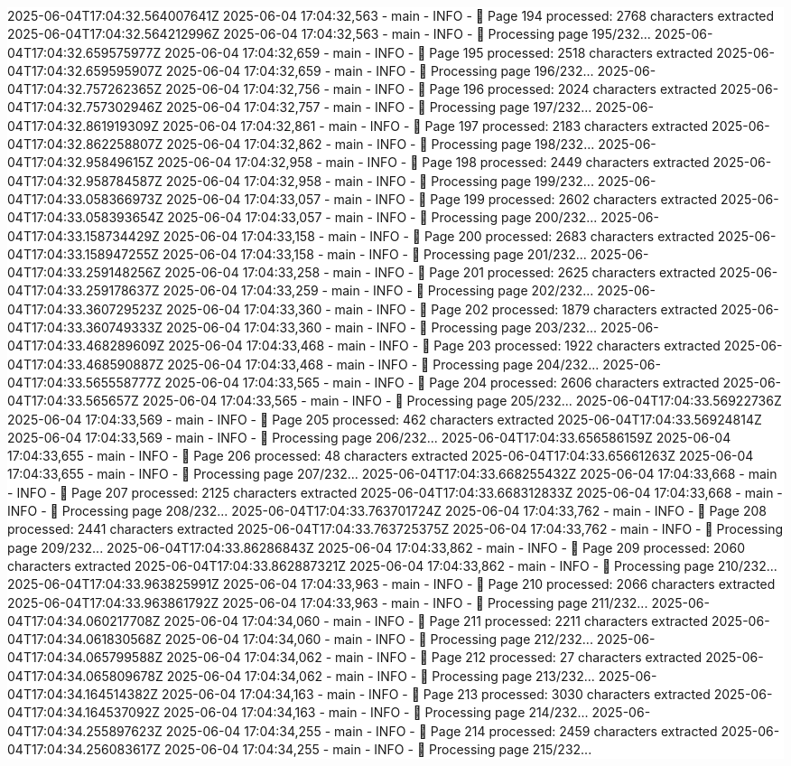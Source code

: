 2025-06-04T17:04:32.564007641Z 2025-06-04 17:04:32,563 - main - INFO - 📄 Page 194 processed: 2768 characters extracted
2025-06-04T17:04:32.564212996Z 2025-06-04 17:04:32,563 - main - INFO - 📄 Processing page 195/232...
2025-06-04T17:04:32.659575977Z 2025-06-04 17:04:32,659 - main - INFO - 📄 Page 195 processed: 2518 characters extracted
2025-06-04T17:04:32.659595907Z 2025-06-04 17:04:32,659 - main - INFO - 📄 Processing page 196/232...
2025-06-04T17:04:32.757262365Z 2025-06-04 17:04:32,756 - main - INFO - 📄 Page 196 processed: 2024 characters extracted
2025-06-04T17:04:32.757302946Z 2025-06-04 17:04:32,757 - main - INFO - 📄 Processing page 197/232...
2025-06-04T17:04:32.861919309Z 2025-06-04 17:04:32,861 - main - INFO - 📄 Page 197 processed: 2183 characters extracted
2025-06-04T17:04:32.862258807Z 2025-06-04 17:04:32,862 - main - INFO - 📄 Processing page 198/232...
2025-06-04T17:04:32.95849615Z 2025-06-04 17:04:32,958 - main - INFO - 📄 Page 198 processed: 2449 characters extracted
2025-06-04T17:04:32.958784587Z 2025-06-04 17:04:32,958 - main - INFO - 📄 Processing page 199/232...
2025-06-04T17:04:33.058366973Z 2025-06-04 17:04:33,057 - main - INFO - 📄 Page 199 processed: 2602 characters extracted
2025-06-04T17:04:33.058393654Z 2025-06-04 17:04:33,057 - main - INFO - 📄 Processing page 200/232...
2025-06-04T17:04:33.158734429Z 2025-06-04 17:04:33,158 - main - INFO - 📄 Page 200 processed: 2683 characters extracted
2025-06-04T17:04:33.158947255Z 2025-06-04 17:04:33,158 - main - INFO - 📄 Processing page 201/232...
2025-06-04T17:04:33.259148256Z 2025-06-04 17:04:33,258 - main - INFO - 📄 Page 201 processed: 2625 characters extracted
2025-06-04T17:04:33.259178637Z 2025-06-04 17:04:33,259 - main - INFO - 📄 Processing page 202/232...
2025-06-04T17:04:33.360729523Z 2025-06-04 17:04:33,360 - main - INFO - 📄 Page 202 processed: 1879 characters extracted
2025-06-04T17:04:33.360749333Z 2025-06-04 17:04:33,360 - main - INFO - 📄 Processing page 203/232...
2025-06-04T17:04:33.468289609Z 2025-06-04 17:04:33,468 - main - INFO - 📄 Page 203 processed: 1922 characters extracted
2025-06-04T17:04:33.468590887Z 2025-06-04 17:04:33,468 - main - INFO - 📄 Processing page 204/232...
2025-06-04T17:04:33.565558777Z 2025-06-04 17:04:33,565 - main - INFO - 📄 Page 204 processed: 2606 characters extracted
2025-06-04T17:04:33.565657Z 2025-06-04 17:04:33,565 - main - INFO - 📄 Processing page 205/232...
2025-06-04T17:04:33.56922736Z 2025-06-04 17:04:33,569 - main - INFO - 📄 Page 205 processed: 462 characters extracted
2025-06-04T17:04:33.56924814Z 2025-06-04 17:04:33,569 - main - INFO - 📄 Processing page 206/232...
2025-06-04T17:04:33.656586159Z 2025-06-04 17:04:33,655 - main - INFO - 📄 Page 206 processed: 48 characters extracted
2025-06-04T17:04:33.65661263Z 2025-06-04 17:04:33,655 - main - INFO - 📄 Processing page 207/232...
2025-06-04T17:04:33.668255432Z 2025-06-04 17:04:33,668 - main - INFO - 📄 Page 207 processed: 2125 characters extracted
2025-06-04T17:04:33.668312833Z 2025-06-04 17:04:33,668 - main - INFO - 📄 Processing page 208/232...
2025-06-04T17:04:33.763701724Z 2025-06-04 17:04:33,762 - main - INFO - 📄 Page 208 processed: 2441 characters extracted
2025-06-04T17:04:33.763725375Z 2025-06-04 17:04:33,762 - main - INFO - 📄 Processing page 209/232...
2025-06-04T17:04:33.86286843Z 2025-06-04 17:04:33,862 - main - INFO - 📄 Page 209 processed: 2060 characters extracted
2025-06-04T17:04:33.862887321Z 2025-06-04 17:04:33,862 - main - INFO - 📄 Processing page 210/232...
2025-06-04T17:04:33.963825991Z 2025-06-04 17:04:33,963 - main - INFO - 📄 Page 210 processed: 2066 characters extracted
2025-06-04T17:04:33.963861792Z 2025-06-04 17:04:33,963 - main - INFO - 📄 Processing page 211/232...
2025-06-04T17:04:34.060217708Z 2025-06-04 17:04:34,060 - main - INFO - 📄 Page 211 processed: 2211 characters extracted
2025-06-04T17:04:34.061830568Z 2025-06-04 17:04:34,060 - main - INFO - 📄 Processing page 212/232...
2025-06-04T17:04:34.065799588Z 2025-06-04 17:04:34,062 - main - INFO - 📄 Page 212 processed: 27 characters extracted
2025-06-04T17:04:34.065809678Z 2025-06-04 17:04:34,062 - main - INFO - 📄 Processing page 213/232...
2025-06-04T17:04:34.164514382Z 2025-06-04 17:04:34,163 - main - INFO - 📄 Page 213 processed: 3030 characters extracted
2025-06-04T17:04:34.164537092Z 2025-06-04 17:04:34,163 - main - INFO - 📄 Processing page 214/232...
2025-06-04T17:04:34.255897623Z 2025-06-04 17:04:34,255 - main - INFO - 📄 Page 214 processed: 2459 characters extracted
2025-06-04T17:04:34.256083617Z 2025-06-04 17:04:34,255 - main - INFO - 📄 Processing page 215/232...